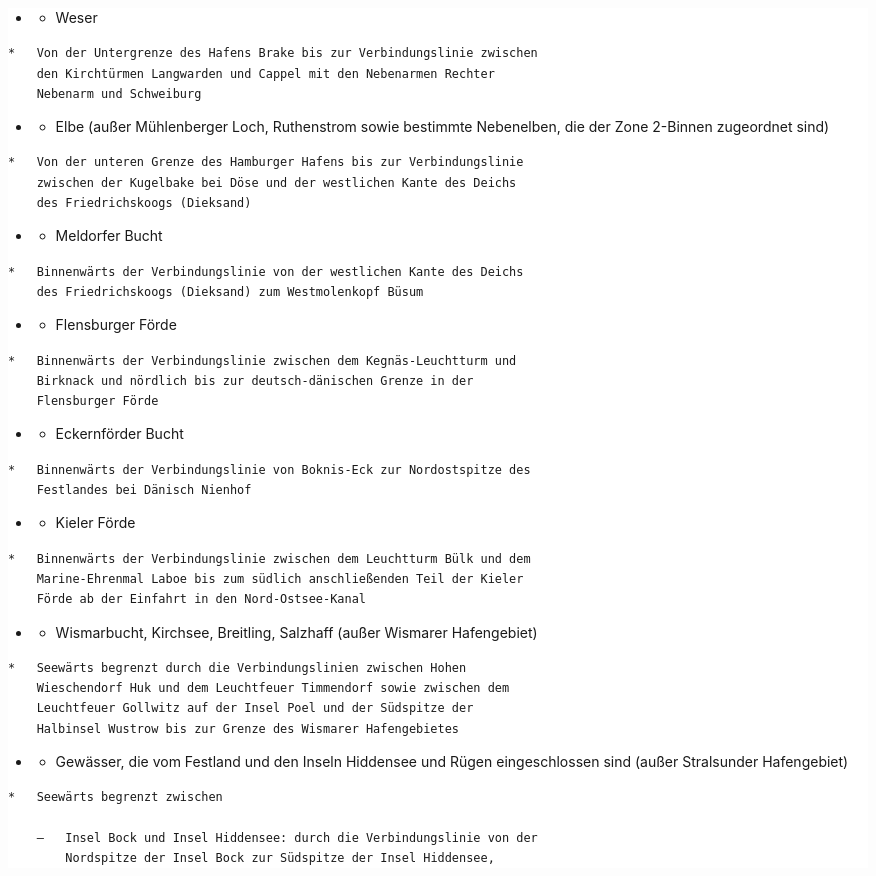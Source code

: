 
*    *   Weser

    *   Von der Untergrenze des Hafens Brake bis zur Verbindungslinie zwischen
        den Kirchtürmen Langwarden und Cappel mit den Nebenarmen Rechter
        Nebenarm und Schweiburg


*    *   Elbe
        (außer Mühlenberger Loch,
        Ruthenstrom sowie bestimmte
        Nebenelben, die der
        Zone 2-Binnen zugeordnet sind)

    *   Von der unteren Grenze des Hamburger Hafens bis zur Verbindungslinie
        zwischen der Kugelbake bei Döse und der westlichen Kante des Deichs
        des Friedrichskoogs (Dieksand)


*    *   Meldorfer Bucht

    *   Binnenwärts der Verbindungslinie von der westlichen Kante des Deichs
        des Friedrichskoogs (Dieksand) zum Westmolenkopf Büsum


*    *   Flensburger Förde

    *   Binnenwärts der Verbindungslinie zwischen dem Kegnäs-Leuchtturm und
        Birknack und nördlich bis zur deutsch-dänischen Grenze in der
        Flensburger Förde


*    *   Eckernförder Bucht

    *   Binnenwärts der Verbindungslinie von Boknis-Eck zur Nordostspitze des
        Festlandes bei Dänisch Nienhof


*    *   Kieler Förde

    *   Binnenwärts der Verbindungslinie zwischen dem Leuchtturm Bülk und dem
        Marine-Ehrenmal Laboe bis zum südlich anschließenden Teil der Kieler
        Förde ab der Einfahrt in den Nord-Ostsee-Kanal


*    *   Wismarbucht, Kirchsee, Breitling, Salzhaff
        (außer Wismarer Hafengebiet)

    *   Seewärts begrenzt durch die Verbindungslinien zwischen Hohen
        Wieschendorf Huk und dem Leuchtfeuer Timmendorf sowie zwischen dem
        Leuchtfeuer Gollwitz auf der Insel Poel und der Südspitze der
        Halbinsel Wustrow bis zur Grenze des Wismarer Hafengebietes


*    *   Gewässer, die vom Festland und den Inseln Hiddensee und Rügen
        eingeschlossen sind
        (außer Stralsunder Hafengebiet)

    *   Seewärts begrenzt zwischen

        –   Insel Bock und Insel Hiddensee: durch die Verbindungslinie von der
            Nordspitze der Insel Bock zur Südspitze der Insel Hiddensee,
